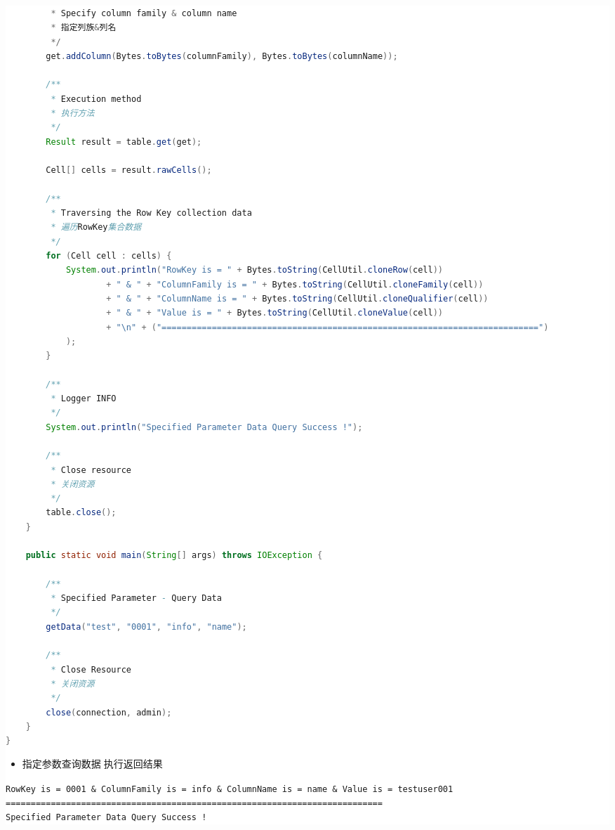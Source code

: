 ``` java
         * Specify column family & column name
         * 指定列族&列名
         */
        get.addColumn(Bytes.toBytes(columnFamily), Bytes.toBytes(columnName));

        /**
         * Execution method
         * 执行方法
         */
        Result result = table.get(get);

        Cell[] cells = result.rawCells();

        /**
         * Traversing the Row Key collection data
         * 遍历RowKey集合数据
         */
        for (Cell cell : cells) {
            System.out.println("RowKey is = " + Bytes.toString(CellUtil.cloneRow(cell))
                    + " & " + "ColumnFamily is = " + Bytes.toString(CellUtil.cloneFamily(cell))
                    + " & " + "ColumnName is = " + Bytes.toString(CellUtil.cloneQualifier(cell))
                    + " & " + "Value is = " + Bytes.toString(CellUtil.cloneValue(cell))
                    + "\n" + ("===========================================================================")
            );
        }

        /**
         * Logger INFO
         */
        System.out.println("Specified Parameter Data Query Success !");

        /**
         * Close resource
         * 关闭资源
         */
        table.close();
    }

    public static void main(String[] args) throws IOException {

        /**
         * Specified Parameter - Query Data
         */
        getData("test", "0001", "info", "name");

        /**
         * Close Resource
         * 关闭资源
         */
        close(connection, admin);
    }
}
```
- 指定参数查询数据 执行返回结果
```
RowKey is = 0001 & ColumnFamily is = info & ColumnName is = name & Value is = testuser001
===========================================================================
Specified Parameter Data Query Success !
```
